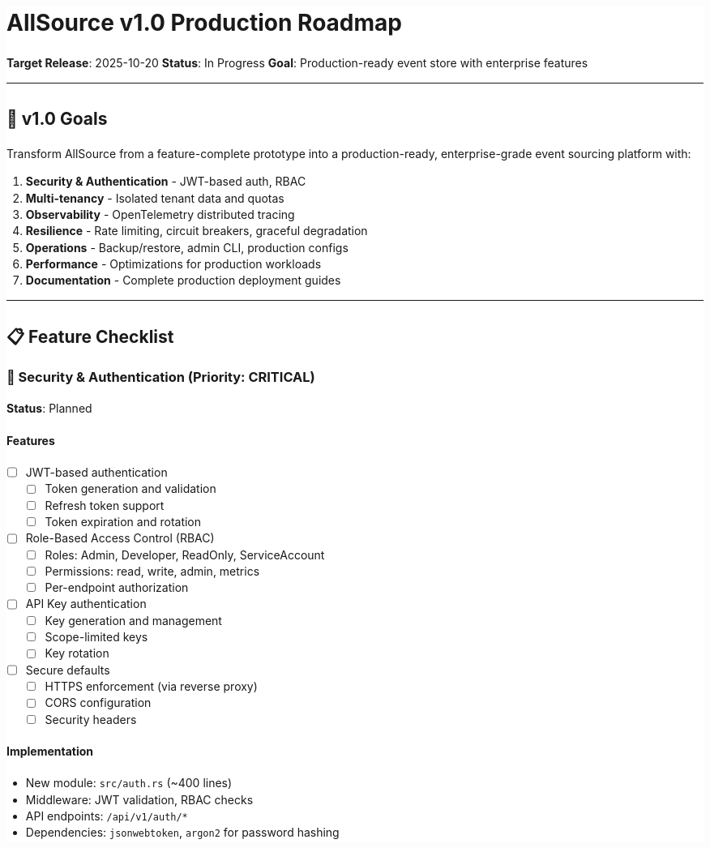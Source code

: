 # AllSource v1.0 Production Roadmap

**Target Release**: 2025-10-20
**Status**: In Progress
**Goal**: Production-ready event store with enterprise features

---

## 🎯 v1.0 Goals

Transform AllSource from a feature-complete prototype into a production-ready, enterprise-grade event sourcing platform with:

1. **Security & Authentication** - JWT-based auth, RBAC
2. **Multi-tenancy** - Isolated tenant data and quotas
3. **Observability** - OpenTelemetry distributed tracing
4. **Resilience** - Rate limiting, circuit breakers, graceful degradation
5. **Operations** - Backup/restore, admin CLI, production configs
6. **Performance** - Optimizations for production workloads
7. **Documentation** - Complete production deployment guides

---

## 📋 Feature Checklist

### 🔐 Security & Authentication (Priority: CRITICAL)

**Status**: Planned

#### Features
- [ ] JWT-based authentication
  - [ ] Token generation and validation
  - [ ] Refresh token support
  - [ ] Token expiration and rotation
- [ ] Role-Based Access Control (RBAC)
  - [ ] Roles: Admin, Developer, ReadOnly, ServiceAccount
  - [ ] Permissions: read, write, admin, metrics
  - [ ] Per-endpoint authorization
- [ ] API Key authentication
  - [ ] Key generation and management
  - [ ] Scope-limited keys
  - [ ] Key rotation
- [ ] Secure defaults
  - [ ] HTTPS enforcement (via reverse proxy)
  - [ ] CORS configuration
  - [ ] Security headers

#### Implementation
- New module: `src/auth.rs` (~400 lines)
- Middleware: JWT validation, RBAC checks
- API endpoints: `/api/v1/auth/*`
- Dependencies: `jsonwebtoken`, `argon2` for password hashing
